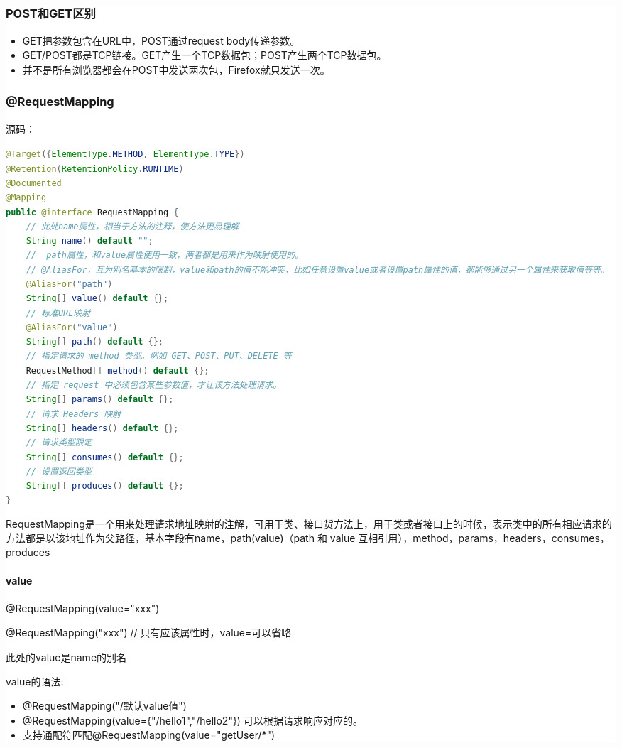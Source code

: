 ### POST和GET区别

- GET把参数包含在URL中，POST通过request body传递参数。
- GET/POST都是TCP链接。GET产生一个TCP数据包；POST产生两个TCP数据包。
- 并不是所有浏览器都会在POST中发送两次包，Firefox就只发送一次。

### @RequestMapping

源码：

```java
@Target({ElementType.METHOD, ElementType.TYPE})
@Retention(RetentionPolicy.RUNTIME)
@Documented
@Mapping
public @interface RequestMapping {
    // 此处name属性，相当于方法的注释，使方法更易理解 
    String name() default "";
    //  path属性，和value属性使用一致，两者都是用来作为映射使用的。
    // @AliasFor，互为别名基本的限制，value和path的值不能冲突，比如任意设置value或者设置path属性的值，都能够通过另一个属性来获取值等等。
    @AliasFor("path")
    String[] value() default {}; 
    // 标准URL映射
    @AliasFor("value")
    String[] path() default {}; 
    // 指定请求的 method 类型。例如 GET、POST、PUT、DELETE 等
    RequestMethod[] method() default {};
    // 指定 request 中必须包含某些参数值，才让该方法处理请求。
    String[] params() default {};
    // 请求 Headers 映射
    String[] headers() default {};
    // 请求类型限定
    String[] consumes() default {};
    // 设置返回类型
    String[] produces() default {};
}
```

RequestMapping是一个用来处理请求地址映射的注解，可用于类、接口货方法上，用于类或者接口上的时候，表示类中的所有相应请求的方法都是以该地址作为父路径，基本字段有name，path(value)（path 和 value 互相引用），method，params，headers，consumes，produces


#### value

@RequestMapping(value="xxx")

@RequestMapping("xxx")  // 只有应该属性时，value=可以省略

此处的value是name的别名

value的语法:

- @RequestMapping("/默认value值")
- @RequestMapping(value={"/hello1","/hello2"}) 可以根据请求响应对应的。
- 支持通配符匹配@RequestMapping(value="getUser/*")

